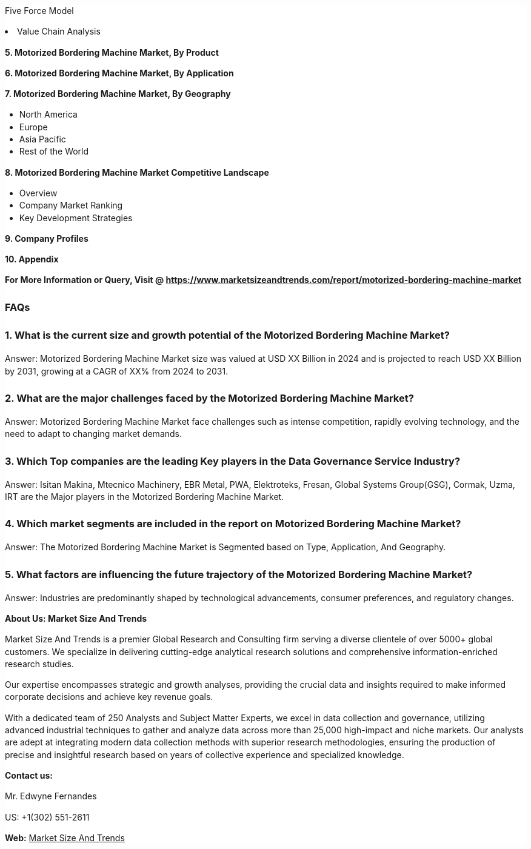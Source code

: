Five Force Model</span></li><li><span class="">Value Chain Analysis</span></li></ul></div><div class="" data-test-id=""><p><strong><span class="">5. Motorized Bordering Machine Market, By Product</span></strong></p></div><div class="" data-test-id=""><p><strong><span class="">6. Motorized Bordering Machine Market, By Application</span></strong></p></div><div class="" data-test-id=""><p><strong><span class="">7. Motorized Bordering Machine Market, By Geography</span></strong></p></div><div class="" data-test-id=""><ul><li><span class="">North America</span></li><li><span class="">Europe</span></li><li><span class="">Asia Pacific</span></li><li><span class="">Rest of the World</span></li></ul></div><div class="" data-test-id=""><p><strong><span class="">8. Motorized Bordering Machine Market Competitive Landscape</span></strong></p></div><div class="" data-test-id=""><ul><li><span class="">Overview</span></li><li><span class="">Company Market Ranking</span></li><li><span class="">Key Development Strategies</span></li></ul></div><div class="" data-test-id=""><p><strong><span class="">9. Company Profiles</span></strong></p></div><div class="" data-test-id=""><p><strong><span class="">10. Appendix</span></strong></p></div><div class="" data-test-id=""><p><strong><span class="">For More Information or Query, Visit @ <a href="https://www.marketsizeandtrends.com/report/motorized-bordering-machine-market" target="_blank">https://www.marketsizeandtrends.com/report/motorized-bordering-machine-market</a></span></strong></p></div><div class="" data-test-id=""><div class="article-main__content" data-test-id="publishing-text-block"><h3><strong><span class="">FAQs</span></strong></h3></div><div class="article-main__content" data-test-id="publishing-text-block"><h3><span class="">1. What is the current size and growth potential of the Motorized Bordering Machine Market?</span></h3></div><div class="article-main__content" data-test-id="publishing-text-block"><p><span class="font-[700]">Answer</span><span class="">: Motorized Bordering Machine Market size was valued at USD XX Billion in 2024 and is projected to reach USD XX Billion by 2031, growing at a CAGR of XX% from 2024 to 2031.</span></p></div><div class="article-main__content" data-test-id="publishing-text-block"><h3><span class="">2. What are the major challenges faced by the Motorized Bordering Machine Market?</span></h3></div><div class="article-main__content" data-test-id="publishing-text-block"><p><span class="font-[700]">Answer</span><span class="">: Motorized Bordering Machine Market face challenges such as intense competition, rapidly evolving technology, and the need to adapt to changing market demands.</span></p></div><div class="article-main__content" data-test-id="publishing-text-block"><h3><span class="">3. Which Top companies are the leading Key players in the Data Governance Service Industry?</span></h3></div><div class="article-main__content" data-test-id="publishing-text-block"><p><span class="font-[700]">Answer</span><span class="">: Isitan Makina, Mtecnico Machinery, EBR Metal, PWA, Elektroteks, Fresan, Global Systems Group(GSG), Cormak, Uzma, IRT are the Major players in the Motorized Bordering Machine Market.</span></p></div><div class="article-main__content" data-test-id="publishing-text-block"><h3><span class="">4. Which market segments are included in the report on Motorized Bordering Machine Market?</span></h3></div><div class="article-main__content" data-test-id="publishing-text-block"><p><span class="font-[700]">Answer</span><span class="">: The Motorized Bordering Machine Market is Segmented based on Type, Application, And Geography.</span></p></div><div class="article-main__content" data-test-id="publishing-text-block"><h3><span class="">5. What factors are influencing the future trajectory of the Motorized Bordering Machine Market?</span></h3></div><div class="article-main__content" data-test-id="publishing-text-block"><p><span class="font-[700]">Answer:</span><span class="">&nbsp;Industries are predominantly shaped by technological advancements, consumer preferences, and regulatory changes.</span></p></div><p><strong><span class="">About Us: Market Size And Trends</span></strong></p></div><div class="" data-test-id=""><p><span class="">Market Size And Trends is a premier Global Research and Consulting firm serving a diverse clientele of over 5000+ global customers. We specialize in delivering cutting-edge analytical research solutions and comprehensive information-enriched research studies.</span></p></div><div class="" data-test-id=""><p><span class="">Our expertise encompasses strategic and growth analyses, providing the crucial data and insights required to make informed corporate decisions and achieve key revenue goals.</span></p></div><div class="" data-test-id=""><p><span class="">With a dedicated team of 250 Analysts and Subject Matter Experts, we excel in data collection and governance, utilizing advanced industrial techniques to gather and analyze data across more than 25,000 high-impact and niche markets. Our analysts are adept at integrating modern data collection methods with superior research methodologies, ensuring the production of precise and insightful research based on years of collective experience and specialized knowledge.</span></p></div><div class="" data-test-id=""><p><strong><span class="">Contact us:</span></strong></p></div><div class="" data-test-id=""><p><span class="">Mr. Edwyne Fernandes</span></p></div><div class="" data-test-id=""><p><span class="">US: +1(302) 551-2611<br /></span></p><p><span class=""><strong>Web:</strong> <a href="https://www.marketsizeandtrends.com/" target="_blank">Market Size And Trends</a></span></p></div>
